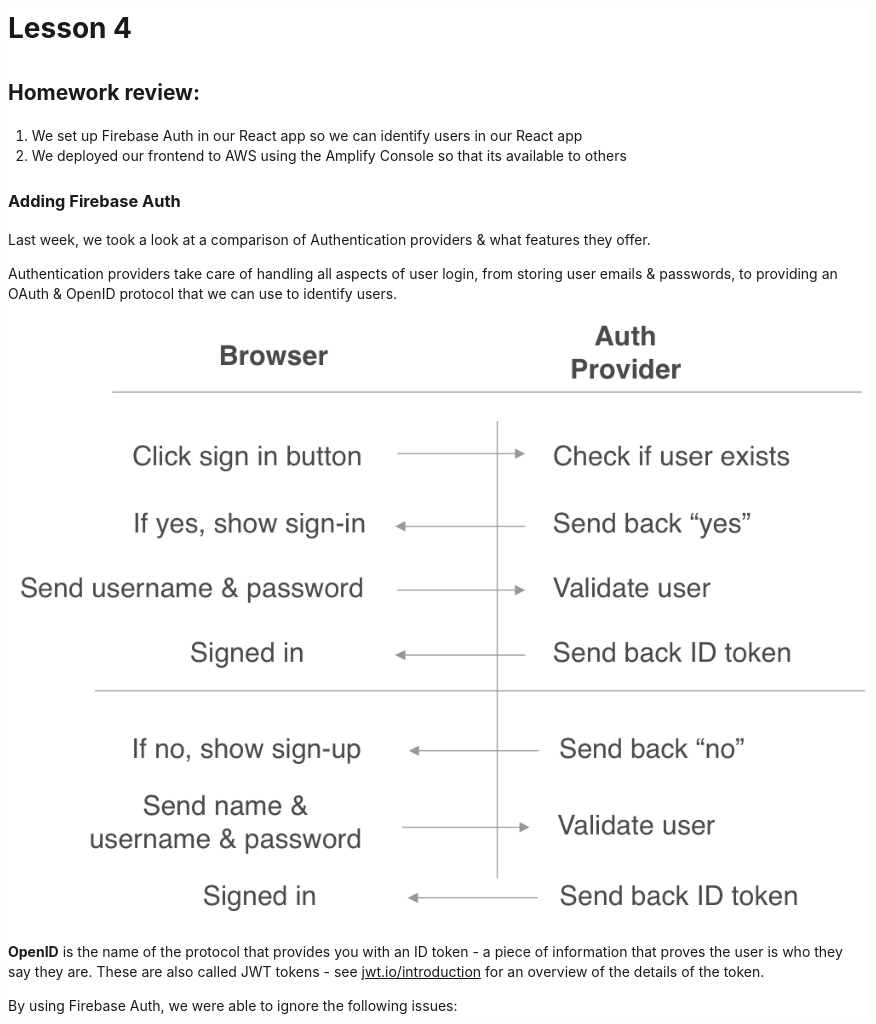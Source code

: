 # Lesson 4

## Homework review:

1. We set up Firebase Auth in our React app so we can identify users in our React app
2. We deployed our frontend to AWS using the Amplify Console so that its available to others

### Adding Firebase Auth

Last week, we took a look at a comparison of Authentication providers & what features they offer.

Authentication providers take care of handling all aspects of user login, from storing user emails & passwords, to providing an OAuth & OpenID protocol that we can use to identify users.

![lesson-4-assets/Untitled.png](lesson-4-assets/Untitled.png)

**OpenID** is the name of the protocol that provides you with an ID token - a piece of information that proves the user is who they say they are. These are also called JWT tokens - see [jwt.io/introduction](http://jwt.io/introduction) for an overview of the details of the token.

By using Firebase Auth, we were able to ignore the following issues:
